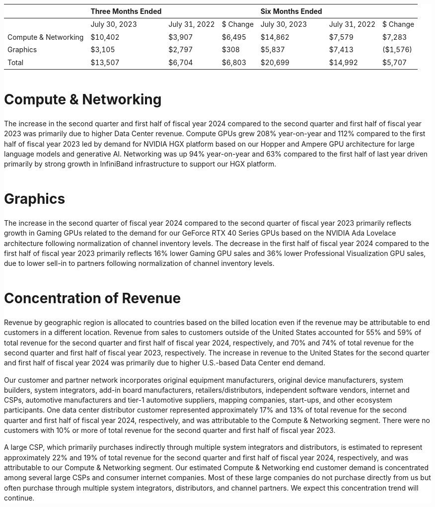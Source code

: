 | |Three Months Ended| | |Six Months Ended| | |
|---|---|---|---|---|---|---|
| |July 30, 2023|July 31, 2022|$ Change|July 30, 2023|July 31, 2022|$ Change|
|Compute & Networking|$10,402|$3,907|$6,495|$14,862|$7,579|$7,283|
|Graphics|$3,105|$2,797|$308|$5,837|$7,413|($1,576)|
|Total|$13,507|$6,704|$6,803|$20,699|$14,992|$5,707|

# Compute & Networking

The increase in the second quarter and first half of fiscal year 2024 compared to the second quarter and first half of fiscal year 2023 was primarily due to higher Data Center revenue. Compute GPUs grew 208% year-on-year and 112% compared to the first half of fiscal year 2023 led by demand for NVIDIA HGX platform based on our Hopper and Ampere GPU architecture for large language models and generative AI. Networking was up 94% year-on-year and 63% compared to the first half of last year driven primarily by strong growth in InfiniBand infrastructure to support our HGX platform.

# Graphics

The increase in the second quarter of fiscal year 2024 compared to the second quarter of fiscal year 2023 primarily reflects growth in Gaming GPUs related to the demand for our GeForce RTX 40 Series GPUs based on the NVIDIA Ada Lovelace architecture following normalization of channel inventory levels. The decrease in the first half of fiscal year 2024 compared to the first half of fiscal year 2023 primarily reflects 16% lower Gaming GPU sales and 36% lower Professional Visualization GPU sales, due to lower sell-in to partners following normalization of channel inventory levels.

# Concentration of Revenue

Revenue by geographic region is allocated to countries based on the billed location even if the revenue may be attributable to end customers in a different location. Revenue from sales to customers outside of the United States accounted for 55% and 59% of total revenue for the second quarter and first half of fiscal year 2024, respectively, and 70% and 74% of total revenue for the second quarter and first half of fiscal year 2023, respectively. The increase in revenue to the United States for the second quarter and first half of fiscal year 2024 was primarily due to higher U.S.-based Data Center end demand.

Our customer and partner network incorporates original equipment manufacturers, original device manufacturers, system builders, system integrators, add-in board manufacturers, retailers/distributors, independent software vendors, internet and CSPs, automotive manufacturers and tier-1 automotive suppliers, mapping companies, start-ups, and other ecosystem participants. One data center distributor customer represented approximately 17% and 13% of total revenue for the second quarter and first half of fiscal year 2024, respectively, and was attributable to the Compute & Networking segment. There were no customers with 10% or more of total revenue for the second quarter and first half of fiscal year 2023.

A large CSP, which primarily purchases indirectly through multiple system integrators and distributors, is estimated to represent approximately 22% and 19% of total revenue for the second quarter and first half of fiscal year 2024, respectively, and was attributable to our Compute & Networking segment. Our estimated Compute & Networking end customer demand is concentrated among several large CSPs and consumer internet companies. Most of these large companies do not purchase directly from us but often purchase through multiple system integrators, distributors, and channel partners. We expect this concentration trend will continue.
